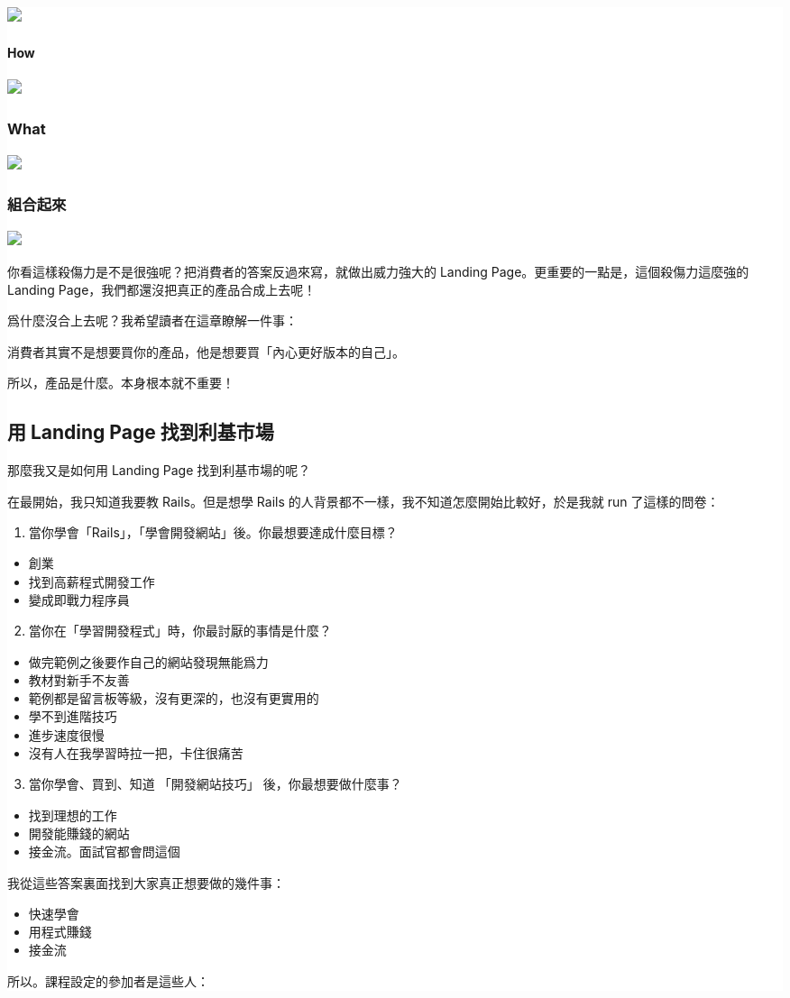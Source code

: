 ![](https://imgur.com/mpebHSy.png)

#### How

![](https://imgur.com/lB93k4E.png)

### What

![](https://imgur.com/KMKVa3B.png)

### 組合起來

![](https://imgur.com/0mF132q.png)

你看這樣殺傷力是不是很強呢？把消費者的答案反過來寫，就做出威力強大的 Landing Page。更重要的一點是，這個殺傷力這麼強的 Landing Page，我們都還沒把真正的產品合成上去呢！

爲什麼沒合上去呢？我希望讀者在這章瞭解一件事：

消費者其實不是想要買你的產品，他是想要買「內心更好版本的自己」。

所以，產品是什麼。本身根本就不重要！

## 用 Landing Page 找到利基市場

那麼我又是如何用 Landing Page 找到利基市場的呢？

在最開始，我只知道我要教 Rails。但是想學 Rails 的人背景都不一樣，我不知道怎麼開始比較好，於是我就 run 了這樣的問卷：

1) 當你學會「Rails」，「學會開發網站」後。你最想要達成什麼目標？  

* 創業
* 找到高薪程式開發工作
* 變成即戰力程序員

2) 當你在「學習開發程式」時，你最討厭的事情是什麼？

* 做完範例之後要作自己的網站發現無能爲力
* 教材對新手不友善
* 範例都是留言板等級，沒有更深的，也沒有更實用的
* 學不到進階技巧
* 進步速度很慢
* 沒有人在我學習時拉一把，卡住很痛苦

3) 當你學會、買到、知道 「開發網站技巧」 後，你最想要做什麼事？

* 找到理想的工作
* 開發能賺錢的網站
* 接金流。面試官都會問這個

我從這些答案裏面找到大家真正想要做的幾件事：

* 快速學會
* 用程式賺錢
* 接金流

所以。課程設定的參加者是這些人：

